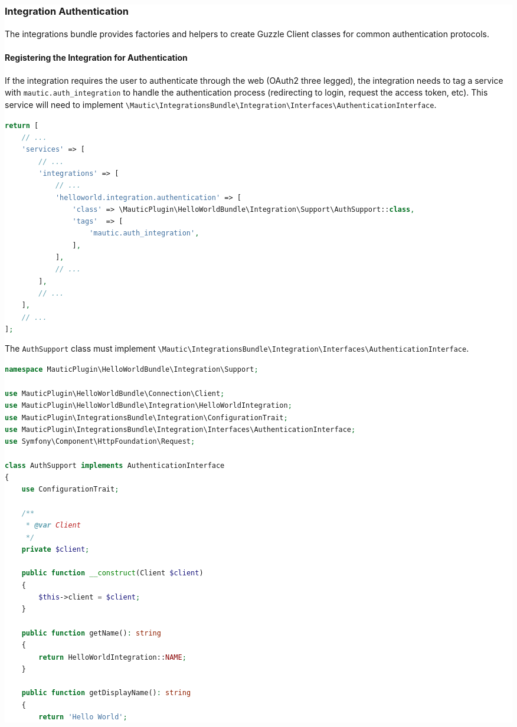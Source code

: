 ### Integration Authentication
The integrations bundle provides factories and helpers to create Guzzle Client classes for common authentication protocols. 

#### Registering the Integration for Authentication
If the integration requires the user to authenticate through the web (OAuth2 three legged), the integration needs to tag a service with `mautic.auth_integration` to handle the authentication process (redirecting to login, request the access token, etc). This service will need to implement `\Mautic\IntegrationsBundle\Integration\Interfaces\AuthenticationInterface`.

```php
return [
    // ...
    'services' => [
        // ...
        'integrations' => [
            // ...
            'helloworld.integration.authentication' => [
                'class' => \MauticPlugin\HelloWorldBundle\Integration\Support\AuthSupport::class,
                'tags'  => [
                    'mautic.auth_integration',
                ],
            ],
            // ...
        ],
        // ...
    ],
    // ...
];
```

The `AuthSupport` class must implement `\Mautic\IntegrationsBundle\Integration\Interfaces\AuthenticationInterface`.

```php
namespace MauticPlugin\HelloWorldBundle\Integration\Support;

use MauticPlugin\HelloWorldBundle\Connection\Client;
use MauticPlugin\HelloWorldBundle\Integration\HelloWorldIntegration;
use MauticPlugin\IntegrationsBundle\Integration\ConfigurationTrait;
use MauticPlugin\IntegrationsBundle\Integration\Interfaces\AuthenticationInterface;
use Symfony\Component\HttpFoundation\Request;

class AuthSupport implements AuthenticationInterface
{
    use ConfigurationTrait;

    /**
     * @var Client
     */
    private $client;

    public function __construct(Client $client)
    {
        $this->client = $client;
    }

    public function getName(): string
    {
        return HelloWorldIntegration::NAME;
    }

    public function getDisplayName(): string
    {
        return 'Hello World';
```